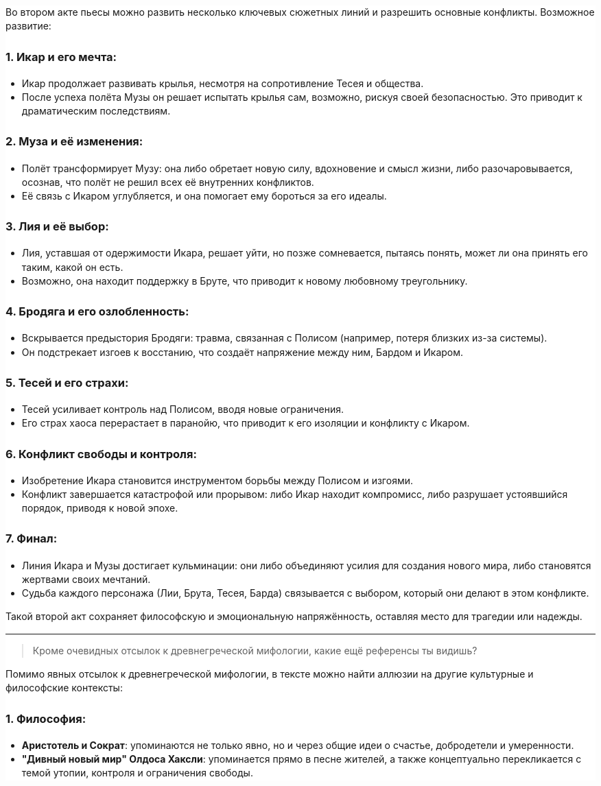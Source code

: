 Во втором акте пьесы можно развить несколько ключевых сюжетных линий и разрешить основные конфликты. Возможное развитие:  

### 1. **Икар и его мечта**:  
   - Икар продолжает развивать крылья, несмотря на сопротивление Тесея и общества.  
   - После успеха полёта Музы он решает испытать крылья сам, возможно, рискуя своей безопасностью. Это приводит к драматическим последствиям.  

### 2. **Муза и её изменения**:  
   - Полёт трансформирует Музу: она либо обретает новую силу, вдохновение и смысл жизни, либо разочаровывается, осознав, что полёт не решил всех её внутренних конфликтов.  
   - Её связь с Икаром углубляется, и она помогает ему бороться за его идеалы.  

### 3. **Лия и её выбор**:  
   - Лия, уставшая от одержимости Икара, решает уйти, но позже сомневается, пытаясь понять, может ли она принять его таким, какой он есть.  
   - Возможно, она находит поддержку в Бруте, что приводит к новому любовному треугольнику.  

### 4. **Бродяга и его озлобленность**:  
   - Вскрывается предыстория Бродяги: травма, связанная с Полисом (например, потеря близких из-за системы).  
   - Он подстрекает изгоев к восстанию, что создаёт напряжение между ним, Бардом и Икаром.  

### 5. **Тесей и его страхи**:  
   - Тесей усиливает контроль над Полисом, вводя новые ограничения.  
   - Его страх хаоса перерастает в паранойю, что приводит к его изоляции и конфликту с Икаром.  

### 6. **Конфликт свободы и контроля**:  
   - Изобретение Икара становится инструментом борьбы между Полисом и изгоями.  
   - Конфликт завершается катастрофой или прорывом: либо Икар находит компромисс, либо разрушает устоявшийся порядок, приводя к новой эпохе.  

### 7. **Финал**:  
   - Линия Икара и Музы достигает кульминации: они либо объединяют усилия для создания нового мира, либо становятся жертвами своих мечтаний.  
   - Судьба каждого персонажа (Лии, Брута, Тесея, Барда) связывается с выбором, который они делают в этом конфликте.  

Такой второй акт сохраняет философскую и эмоциональную напряжённость, оставляя место для трагедии или надежды.

---

> Кроме очевидных отсылок к древнегреческой мифологии, какие ещё референсы ты видишь?

Помимо явных отсылок к древнегреческой мифологии, в тексте можно найти аллюзии на другие культурные и философские контексты:  

### 1. **Философия**:  
   - **Аристотель и Сократ**: упоминаются не только явно, но и через общие идеи о счастье, добродетели и умеренности.  
   - **"Дивный новый мир" Олдоса Хаксли**: упоминается прямо в песне жителей, а также концептуально перекликается с темой утопии, контроля и ограничения свободы.  
